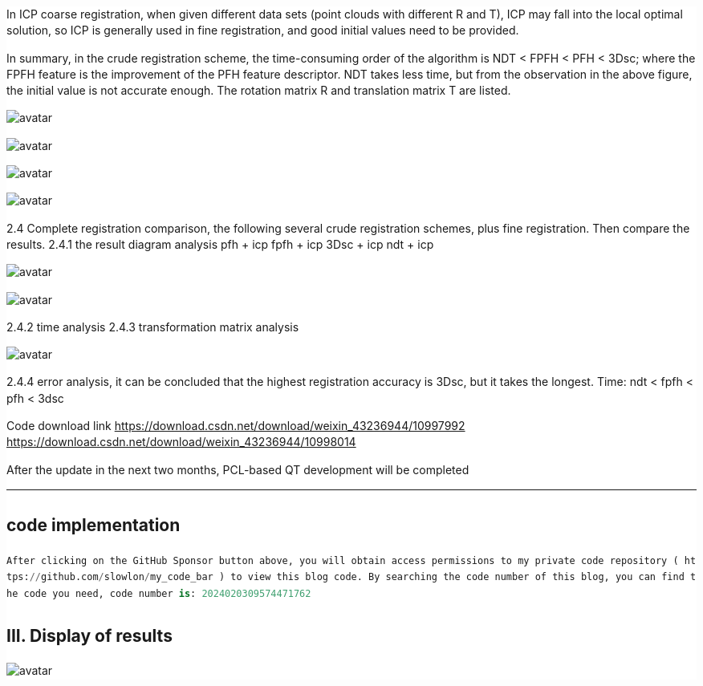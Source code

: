 In ICP coarse registration, when given different data sets (point clouds with different R and T), ICP may fall into the local optimal solution, so ICP is generally used in fine registration, and good initial values need to be provided. 

 In summary, in the crude registration scheme, the time-consuming order of the algorithm is NDT < FPFH < PFH < 3Dsc; where the FPFH feature is the improvement of the PFH feature descriptor. NDT takes less time, but from the observation in the above figure, the initial value is not accurate enough. The rotation matrix R and translation matrix T are listed. 

 ![avatar]( 20190305164857512.png) 

 ![avatar]( 20190305164915739.png) 

 ![avatar]( 20190305164931643.png) 

 ![avatar]( 20190305164954129.png) 

 2.4 Complete registration comparison, the following several crude registration schemes, plus fine registration. Then compare the results. 2.4.1 the result diagram analysis pfh + icp fpfh + icp 3Dsc + icp ndt + icp 

 ![avatar]( 20190305165047499.png) 

 ![avatar]( 20190305165111748.png) 

 2.4.2 time analysis 2.4.3 transformation matrix analysis  

 ![avatar]( 20190305165139347.png) 

 2.4.4 error analysis, it can be concluded that the highest registration accuracy is 3Dsc, but it takes the longest. Time: ndt < fpfh < pfh < 3dsc 

 Code download link https://download.csdn.net/download/weixin_43236944/10997992 https://download.csdn.net/download/weixin_43236944/10998014 

 After the update in the next two months, PCL-based QT development will be completed 



--------------------------------------------------------------------------------

##  code implementation 

  ```python  
After clicking on the GitHub Sponsor button above, you will obtain access permissions to my private code repository ( https://github.com/slowlon/my_code_bar ) to view this blog code. By searching the code number of this blog, you can find the code you need, code number is: 2024020309574471762
  ```  
##  III. Display of results 

 ![avatar]( 20210114171224866.png) 


